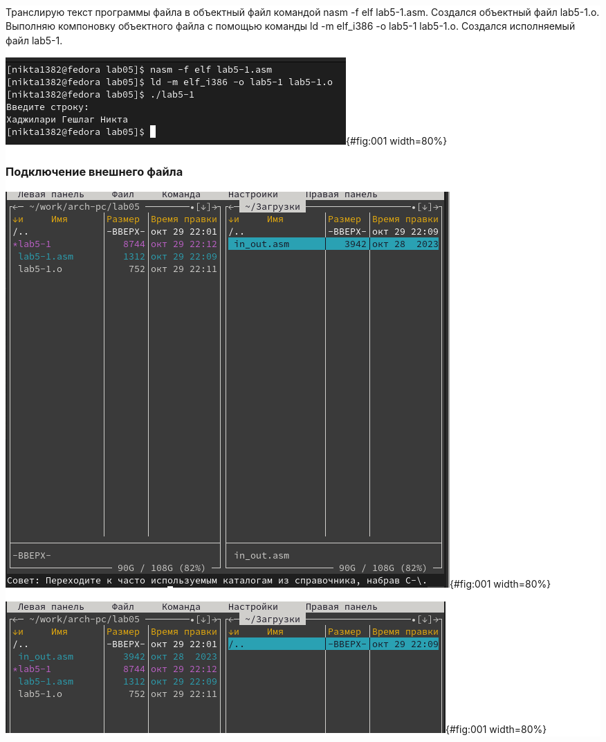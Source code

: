 Транслирую текст программы файла в объектный файл командой nasm -f elf lab5-1.asm. Создался объектный файл lab5-1.o. Выполняю компоновку объектного файла с помощью команды ld -m elf_i386 -o lab5-1 lab5-1.o. Создался исполняемый файл lab5-1.

![Запускаю исполняемый файл. Программа выводит строку "Введите строку: " и ждет ввода с клавиатуры, я ввожу свои ФИО, на этом программа заканчивает свою работу](image/6.png){#fig:001 width=80%}

### Подключение внешнего файла

![Скачиваю файл in_out.asm со страницы курса в ТУИС. Он сохранился в каталог "Загрузки"](image/7.png){#fig:001 width=80%}

![С помощью функциональной клавиши F6 переместил файл in_out.asm из каталога Загрузки в созданный каталог lab05](image/8.png){#fig:001 width=80%}

